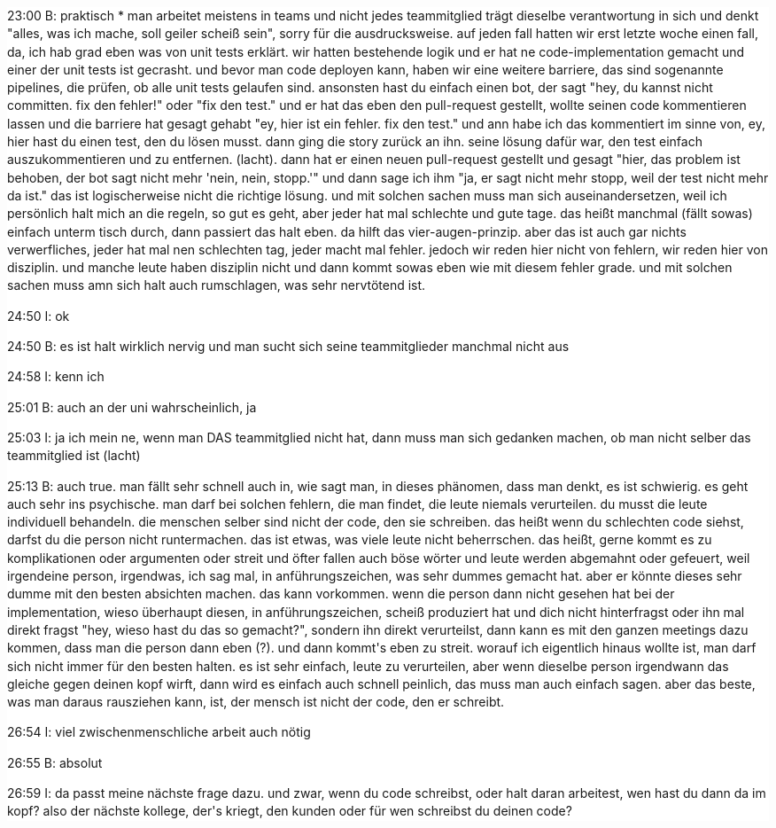 23:00 B: praktisch * man arbeitet meistens in teams und nicht jedes teammitglied trägt dieselbe verantwortung in sich und denkt "alles, was ich mache, soll geiler scheiß sein", sorry für die ausdrucksweise. auf jeden fall hatten wir erst letzte woche einen fall, da, ich hab grad eben was von unit tests erklärt. wir hatten bestehende logik und er hat ne code-implementation gemacht und einer der unit tests ist gecrasht. und bevor man code deployen kann, haben wir eine weitere barriere, das sind sogenannte pipelines, die prüfen, ob alle unit tests gelaufen sind. ansonsten hast du einfach einen bot, der sagt "hey, du kannst nicht committen. fix den fehler!" oder "fix den test." und er hat das eben den pull-request gestellt, wollte seinen code kommentieren lassen und die barriere hat gesagt gehabt "ey, hier ist ein fehler. fix den test." und ann habe ich das kommentiert im sinne von, ey, hier hast du einen test, den du lösen musst. dann ging die story zurück an ihn. seine lösung dafür war, den test einfach auszukommentieren und zu entfernen. (lacht). dann hat er einen neuen pull-request gestellt und gesagt "hier, das problem ist behoben, der bot sagt nicht mehr 'nein, nein, stopp.'" und dann sage ich ihm "ja, er sagt nicht mehr stopp, weil der test nicht mehr da ist." das ist logischerweise nicht die richtige lösung. und mit solchen sachen muss man sich auseinandersetzen, weil ich persönlich halt mich an die regeln, so gut es geht, aber jeder hat mal schlechte und gute tage. das heißt manchmal (fällt sowas) einfach unterm tisch durch, dann passiert das halt eben. da hilft das vier-augen-prinzip. aber das ist auch gar nichts verwerfliches, jeder hat mal nen schlechten tag, jeder macht mal fehler. jedoch wir reden hier nicht von fehlern, wir reden hier von disziplin. und manche leute haben disziplin nicht und dann kommt sowas eben wie mit diesem fehler grade. und mit solchen sachen muss amn sich halt auch rumschlagen, was sehr nervtötend ist.  

24:50 I: ok

24:50 B: es ist halt wirklich nervig und man sucht sich seine teammitglieder manchmal nicht aus

24:58 I: kenn ich  

25:01 B: auch an der uni wahrscheinlich, ja  

25:03 I: ja ich mein ne, wenn man DAS teammitglied nicht hat, dann muss man sich gedanken machen, ob man nicht selber das teammitglied ist (lacht)  

25:13 B: auch true. man fällt sehr schnell auch in, wie sagt man, in dieses phänomen, dass man denkt, es ist schwierig. es geht auch sehr ins psychische. man darf bei solchen fehlern, die man findet, die leute niemals verurteilen. du musst die leute individuell behandeln. die menschen selber sind nicht der code, den sie schreiben. das heißt wenn du schlechten code siehst, darfst du die person nicht runtermachen. das ist etwas, was viele leute nicht beherrschen. das heißt, gerne kommt es zu komplikationen oder argumenten oder streit und öfter fallen auch böse wörter und leute werden abgemahnt oder gefeuert, weil irgendeine person, irgendwas, ich sag mal, in anführungszeichen, was sehr dummes gemacht hat. aber er könnte dieses sehr dumme mit den besten absichten machen. das kann vorkommen. wenn die person dann nicht gesehen hat bei der implementation, wieso überhaupt diesen, in anführungszeichen, scheiß produziert hat und dich nicht hinterfragst oder ihn mal direkt fragst "hey, wieso hast du das so gemacht?", sondern ihn direkt verurteilst, dann kann es mit den ganzen meetings dazu kommen, dass man die person dann eben (?). und dann kommt's eben zu streit. worauf ich eigentlich hinaus wollte ist, man darf sich nicht immer für den besten halten. es ist sehr einfach, leute zu verurteilen, aber wenn dieselbe person irgendwann das gleiche gegen deinen kopf wirft, dann wird es einfach auch schnell peinlich, das muss man auch einfach sagen. aber das beste, was man daraus rausziehen kann, ist, der mensch ist nicht der code, den er schreibt.

26:54 I: viel zwischenmenschliche arbeit auch nötig  

26:55 B: absolut  

26:59 I: da passt meine nächste frage dazu. und zwar, wenn du code schreibst, oder halt daran arbeitest, wen hast du dann da im kopf? also der nächste kollege, der's kriegt, den kunden oder für wen schreibst du deinen code?  
